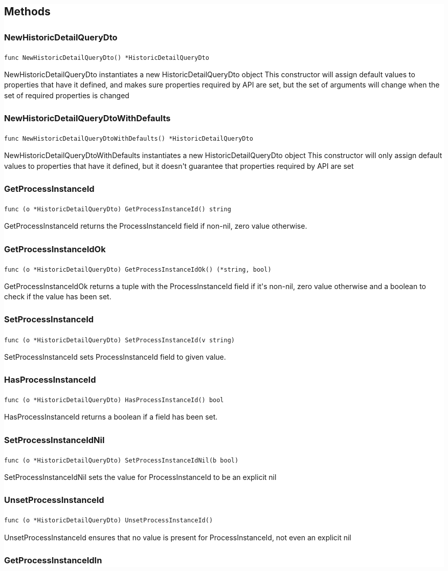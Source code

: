 ## Methods

### NewHistoricDetailQueryDto

`func NewHistoricDetailQueryDto() *HistoricDetailQueryDto`

NewHistoricDetailQueryDto instantiates a new HistoricDetailQueryDto object
This constructor will assign default values to properties that have it defined,
and makes sure properties required by API are set, but the set of arguments
will change when the set of required properties is changed

### NewHistoricDetailQueryDtoWithDefaults

`func NewHistoricDetailQueryDtoWithDefaults() *HistoricDetailQueryDto`

NewHistoricDetailQueryDtoWithDefaults instantiates a new HistoricDetailQueryDto object
This constructor will only assign default values to properties that have it defined,
but it doesn't guarantee that properties required by API are set

### GetProcessInstanceId

`func (o *HistoricDetailQueryDto) GetProcessInstanceId() string`

GetProcessInstanceId returns the ProcessInstanceId field if non-nil, zero value otherwise.

### GetProcessInstanceIdOk

`func (o *HistoricDetailQueryDto) GetProcessInstanceIdOk() (*string, bool)`

GetProcessInstanceIdOk returns a tuple with the ProcessInstanceId field if it's non-nil, zero value otherwise
and a boolean to check if the value has been set.

### SetProcessInstanceId

`func (o *HistoricDetailQueryDto) SetProcessInstanceId(v string)`

SetProcessInstanceId sets ProcessInstanceId field to given value.

### HasProcessInstanceId

`func (o *HistoricDetailQueryDto) HasProcessInstanceId() bool`

HasProcessInstanceId returns a boolean if a field has been set.

### SetProcessInstanceIdNil

`func (o *HistoricDetailQueryDto) SetProcessInstanceIdNil(b bool)`

 SetProcessInstanceIdNil sets the value for ProcessInstanceId to be an explicit nil

### UnsetProcessInstanceId
`func (o *HistoricDetailQueryDto) UnsetProcessInstanceId()`

UnsetProcessInstanceId ensures that no value is present for ProcessInstanceId, not even an explicit nil
### GetProcessInstanceIdIn
